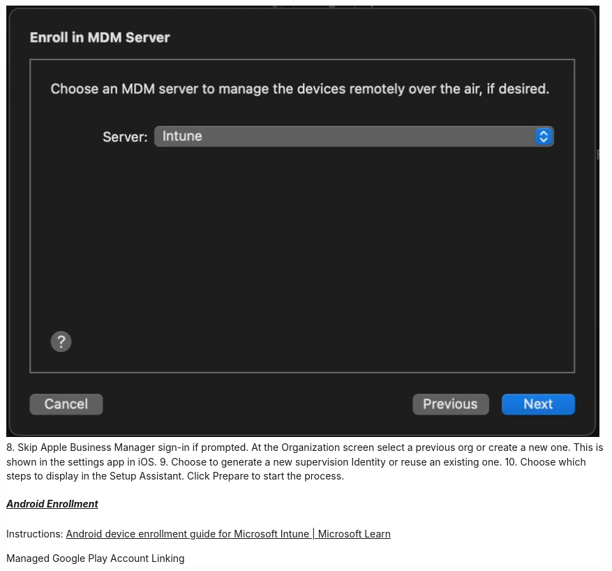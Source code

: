    ![](elements/apple_config_prepare_2.png)
8. Skip Apple Business Manager sign-in if prompted. At the Organization screen select a previous org or create a new one. This is shown in the settings app in iOS.
9. Choose to generate a new supervision Identity or reuse an existing one.
10. Choose which steps to display in the Setup Assistant. Click Prepare to start the process.
##### [Android Enrollment](https://intune.microsoft.com/#view/Microsoft_Intune_DeviceSettings/DevicesAndroidMenu/~/androidEnrollment)
Instructions: [Android device enrollment guide for Microsoft Intune | Microsoft Learn](https://learn.microsoft.com/en-us/mem/intune/fundamentals/deployment-guide-enrollment-android#enable-enrollment-of-android-for-work-devices)

Managed Google Play Account Linking
